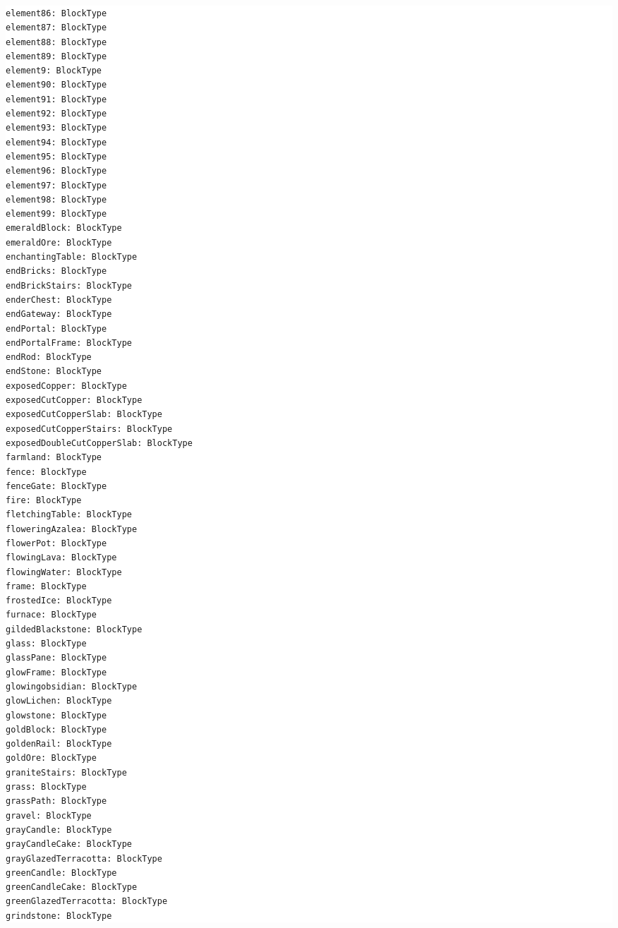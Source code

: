 	element86: BlockType
	element87: BlockType
	element88: BlockType
	element89: BlockType
	element9: BlockType
	element90: BlockType
	element91: BlockType
	element92: BlockType
	element93: BlockType
	element94: BlockType
	element95: BlockType
	element96: BlockType
	element97: BlockType
	element98: BlockType
	element99: BlockType
	emeraldBlock: BlockType
	emeraldOre: BlockType
	enchantingTable: BlockType
	endBricks: BlockType
	endBrickStairs: BlockType
	enderChest: BlockType
	endGateway: BlockType
	endPortal: BlockType
	endPortalFrame: BlockType
	endRod: BlockType
	endStone: BlockType
	exposedCopper: BlockType
	exposedCutCopper: BlockType
	exposedCutCopperSlab: BlockType
	exposedCutCopperStairs: BlockType
	exposedDoubleCutCopperSlab: BlockType
	farmland: BlockType
	fence: BlockType
	fenceGate: BlockType
	fire: BlockType
	fletchingTable: BlockType
	floweringAzalea: BlockType
	flowerPot: BlockType
	flowingLava: BlockType
	flowingWater: BlockType
	frame: BlockType
	frostedIce: BlockType
	furnace: BlockType
	gildedBlackstone: BlockType
	glass: BlockType
	glassPane: BlockType
	glowFrame: BlockType
	glowingobsidian: BlockType
	glowLichen: BlockType
	glowstone: BlockType
	goldBlock: BlockType
	goldenRail: BlockType
	goldOre: BlockType
	graniteStairs: BlockType
	grass: BlockType
	grassPath: BlockType
	gravel: BlockType
	grayCandle: BlockType
	grayCandleCake: BlockType
	grayGlazedTerracotta: BlockType
	greenCandle: BlockType
	greenCandleCake: BlockType
	greenGlazedTerracotta: BlockType
	grindstone: BlockType